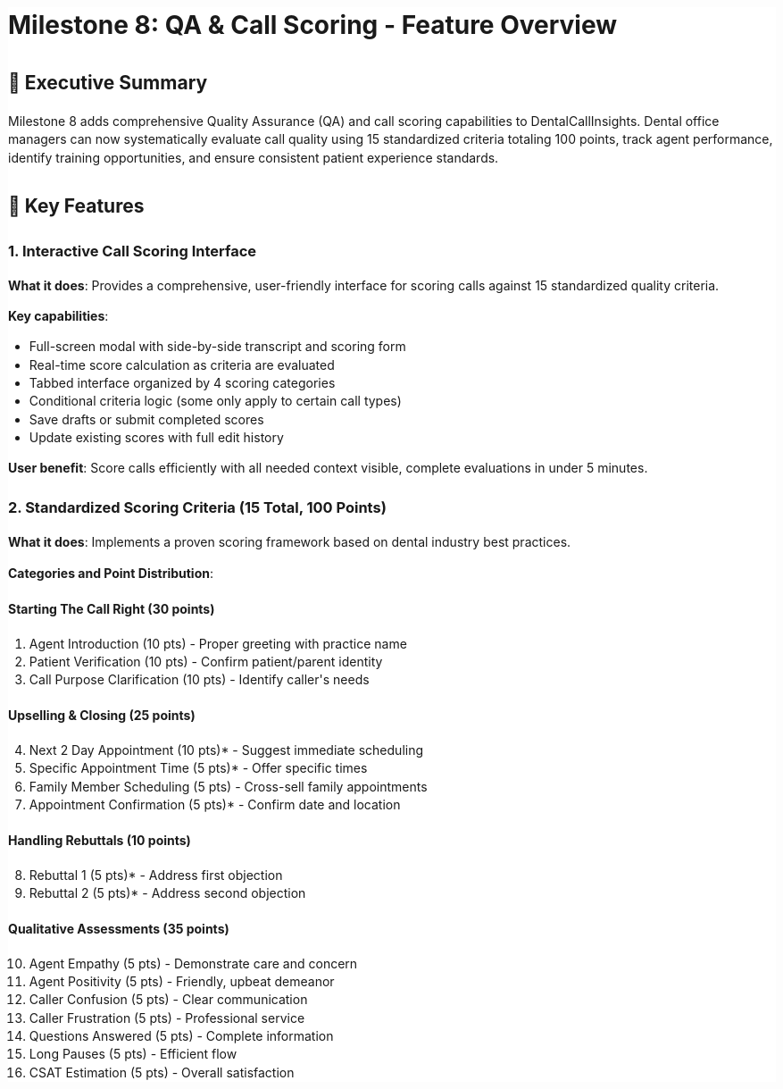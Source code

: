 # Milestone 8: QA & Call Scoring - Feature Overview

## 🎯 Executive Summary

Milestone 8 adds comprehensive Quality Assurance (QA) and call scoring capabilities to DentalCallInsights. Dental office managers can now systematically evaluate call quality using 15 standardized criteria totaling 100 points, track agent performance, identify training opportunities, and ensure consistent patient experience standards.

## 🌟 Key Features

### 1. Interactive Call Scoring Interface

**What it does**: Provides a comprehensive, user-friendly interface for scoring calls against 15 standardized quality criteria.

**Key capabilities**:
- Full-screen modal with side-by-side transcript and scoring form
- Real-time score calculation as criteria are evaluated
- Tabbed interface organized by 4 scoring categories
- Conditional criteria logic (some only apply to certain call types)
- Save drafts or submit completed scores
- Update existing scores with full edit history

**User benefit**: Score calls efficiently with all needed context visible, complete evaluations in under 5 minutes.

### 2. Standardized Scoring Criteria (15 Total, 100 Points)

**What it does**: Implements a proven scoring framework based on dental industry best practices.

**Categories and Point Distribution**:

#### Starting The Call Right (30 points)
1. Agent Introduction (10 pts) - Proper greeting with practice name
2. Patient Verification (10 pts) - Confirm patient/parent identity
3. Call Purpose Clarification (10 pts) - Identify caller's needs

#### Upselling & Closing (25 points)
4. Next 2 Day Appointment (10 pts)* - Suggest immediate scheduling
5. Specific Appointment Time (5 pts)* - Offer specific times
6. Family Member Scheduling (5 pts) - Cross-sell family appointments
7. Appointment Confirmation (5 pts)* - Confirm date and location

#### Handling Rebuttals (10 points)
8. Rebuttal 1 (5 pts)* - Address first objection
9. Rebuttal 2 (5 pts)* - Address second objection

#### Qualitative Assessments (35 points)
10. Agent Empathy (5 pts) - Demonstrate care and concern
11. Agent Positivity (5 pts) - Friendly, upbeat demeanor
12. Caller Confusion (5 pts) - Clear communication
13. Caller Frustration (5 pts) - Professional service
14. Questions Answered (5 pts) - Complete information
15. Long Pauses (5 pts) - Efficient flow
16. CSAT Estimation (5 pts) - Overall satisfaction
